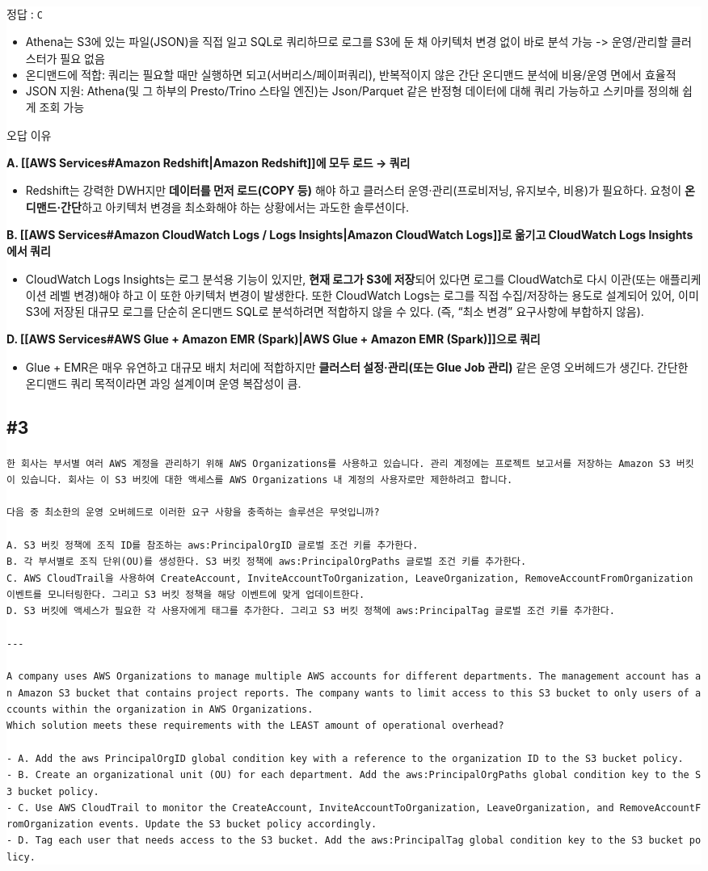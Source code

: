 정답 : `C`

- Athena는 S3에 있는 파일(JSON)을 직접 일고 SQL로 쿼리하므로 로그를 S3에 둔 채 아키텍처 변경 없이 바로 분석 가능 -> 운영/관리할 클러스터가 필요 없음
- 온디맨드에 적합: 쿼리는 필요할 때만 실행하면 되고(서버리스/페이퍼쿼리), 반복적이지 않은 간단 온디맨드 분석에 비용/운영 면에서 효율적
- JSON 지원: Athena(및 그 하부의 Presto/Trino 스타일 엔진)는 Json/Parquet 같은 반정형 데이터에 대해 쿼리 가능하고 스키마를 정의해 쉽게 조회 가능

오답 이유

**A. [[AWS Services#Amazon Redshift|Amazon Redshift]]에 모두 로드 → 쿼리**
- Redshift는 강력한 DWH지만 **데이터를 먼저 로드(COPY 등)** 해야 하고 클러스터 운영·관리(프로비저닝, 유지보수, 비용)가 필요하다. 요청이 **온디맨드·간단**하고 아키텍처 변경을 최소화해야 하는 상황에서는 과도한 솔루션이다.   

**B. [[AWS Services#Amazon CloudWatch Logs / Logs Insights|Amazon CloudWatch Logs]]로 옮기고 CloudWatch Logs Insights에서 쿼리**
- CloudWatch Logs Insights는 로그 분석용 기능이 있지만, **현재 로그가 S3에 저장**되어 있다면 로그를 CloudWatch로 다시 이관(또는 애플리케이션 레벨 변경)해야 하고 이 또한 아키텍처 변경이 발생한다. 또한 CloudWatch Logs는 로그를 직접 수집/저장하는 용도로 설계되어 있어, 이미 S3에 저장된 대규모 로그를 단순히 온디맨드 SQL로 분석하려면 적합하지 않을 수 있다. (즉, “최소 변경” 요구사항에 부합하지 않음). 

**D. [[AWS Services#AWS Glue + Amazon EMR (Spark)|AWS Glue + Amazon EMR (Spark)]]으로 쿼리**
- Glue + EMR은 매우 유연하고 대규모 배치 처리에 적합하지만 **클러스터 설정·관리(또는 Glue Job 관리)** 같은 운영 오버헤드가 생긴다. 간단한 온디맨드 쿼리 목적이라면 과잉 설계이며 운영 복잡성이 큼.

## #3
```
한 회사는 부서별 여러 AWS 계정을 관리하기 위해 AWS Organizations를 사용하고 있습니다. 관리 계정에는 프로젝트 보고서를 저장하는 Amazon S3 버킷이 있습니다. 회사는 이 S3 버킷에 대한 액세스를 AWS Organizations 내 계정의 사용자로만 제한하려고 합니다.  

다음 중 최소한의 운영 오버헤드로 이러한 요구 사항을 충족하는 솔루션은 무엇입니까?  

A. S3 버킷 정책에 조직 ID를 참조하는 aws:PrincipalOrgID 글로벌 조건 키를 추가한다.  
B. 각 부서별로 조직 단위(OU)를 생성한다. S3 버킷 정책에 aws:PrincipalOrgPaths 글로벌 조건 키를 추가한다.  
C. AWS CloudTrail을 사용하여 CreateAccount, InviteAccountToOrganization, LeaveOrganization, RemoveAccountFromOrganization 이벤트를 모니터링한다. 그리고 S3 버킷 정책을 해당 이벤트에 맞게 업데이트한다.  
D. S3 버킷에 액세스가 필요한 각 사용자에게 태그를 추가한다. 그리고 S3 버킷 정책에 aws:PrincipalTag 글로벌 조건 키를 추가한다.

---

A company uses AWS Organizations to manage multiple AWS accounts for different departments. The management account has an Amazon S3 bucket that contains project reports. The company wants to limit access to this S3 bucket to only users of accounts within the organization in AWS Organizations.  
Which solution meets these requirements with the LEAST amount of operational overhead?

- A. Add the aws PrincipalOrgID global condition key with a reference to the organization ID to the S3 bucket policy.
- B. Create an organizational unit (OU) for each department. Add the aws:PrincipalOrgPaths global condition key to the S3 bucket policy.
- C. Use AWS CloudTrail to monitor the CreateAccount, InviteAccountToOrganization, LeaveOrganization, and RemoveAccountFromOrganization events. Update the S3 bucket policy accordingly.
- D. Tag each user that needs access to the S3 bucket. Add the aws:PrincipalTag global condition key to the S3 bucket policy. 
```
